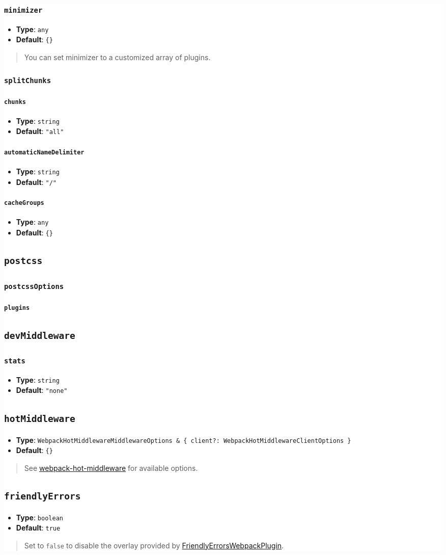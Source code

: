 
### `minimizer`
- **Type**: `any`
- **Default**: `{}`

> You can set minimizer to a customized array of plugins.


### `splitChunks`

#### `chunks`
- **Type**: `string`
- **Default**: `"all"`


#### `automaticNameDelimiter`
- **Type**: `string`
- **Default**: `"/"`


#### `cacheGroups`
- **Type**: `any`
- **Default**: `{}`


## `postcss`

### `postcssOptions`

#### `plugins`

## `devMiddleware`

### `stats`
- **Type**: `string`
- **Default**: `"none"`


## `hotMiddleware`
- **Type**: `WebpackHotMiddlewareMiddlewareOptions & { client?: WebpackHotMiddlewareClientOptions }`
- **Default**: `{}`

> See [webpack-hot-middleware](https://github.com/webpack-contrib/webpack-hot-middleware) for available options.


## `friendlyErrors`
- **Type**: `boolean`
- **Default**: `true`

> Set to `false` to disable the overlay provided by [FriendlyErrorsWebpackPlugin](https://github.com/nuxt/friendly-errors-webpack-plugin).
